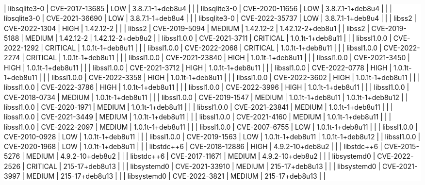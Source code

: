 | libsqlite3-0         |    CVE-2017-13685   |   LOW  |  3.8.7.1-1+deb8u4 |  |
| libsqlite3-0         |    CVE-2020-11656   |   LOW  |  3.8.7.1-1+deb8u4 |  |
| libsqlite3-0         |    CVE-2021-36690   |   LOW  |  3.8.7.1-1+deb8u4 |  |
| libsqlite3-0         |    CVE-2022-35737   |   LOW  |  3.8.7.1-1+deb8u4 |  |
| libss2         |    CVE-2022-1304   |   HIGH  |  1.42.12-2 |  |
| libss2         |    CVE-2019-5094   |   MEDIUM  |  1.42.12-2 | 1.42.12-2+deb8u1 |
| libss2         |    CVE-2019-5188   |   MEDIUM  |  1.42.12-2 | 1.42.12-2+deb8u2 |
| libssl1.0.0         |    CVE-2021-3711   |   CRITICAL  |  1.0.1t-1+deb8u11 |  |
| libssl1.0.0         |    CVE-2022-1292   |   CRITICAL  |  1.0.1t-1+deb8u11 |  |
| libssl1.0.0         |    CVE-2022-2068   |   CRITICAL  |  1.0.1t-1+deb8u11 |  |
| libssl1.0.0         |    CVE-2022-2274   |   CRITICAL  |  1.0.1t-1+deb8u11 |  |
| libssl1.0.0         |    CVE-2021-23840   |   HIGH  |  1.0.1t-1+deb8u11 |  |
| libssl1.0.0         |    CVE-2021-3450   |   HIGH  |  1.0.1t-1+deb8u11 |  |
| libssl1.0.0         |    CVE-2021-3712   |   HIGH  |  1.0.1t-1+deb8u11 |  |
| libssl1.0.0         |    CVE-2022-0778   |   HIGH  |  1.0.1t-1+deb8u11 |  |
| libssl1.0.0         |    CVE-2022-3358   |   HIGH  |  1.0.1t-1+deb8u11 |  |
| libssl1.0.0         |    CVE-2022-3602   |   HIGH  |  1.0.1t-1+deb8u11 |  |
| libssl1.0.0         |    CVE-2022-3786   |   HIGH  |  1.0.1t-1+deb8u11 |  |
| libssl1.0.0         |    CVE-2022-3996   |   HIGH  |  1.0.1t-1+deb8u11 |  |
| libssl1.0.0         |    CVE-2018-0734   |   MEDIUM  |  1.0.1t-1+deb8u11 |  |
| libssl1.0.0         |    CVE-2019-1547   |   MEDIUM  |  1.0.1t-1+deb8u11 | 1.0.1t-1+deb8u12 |
| libssl1.0.0         |    CVE-2020-1971   |   MEDIUM  |  1.0.1t-1+deb8u11 |  |
| libssl1.0.0         |    CVE-2021-23841   |   MEDIUM  |  1.0.1t-1+deb8u11 |  |
| libssl1.0.0         |    CVE-2021-3449   |   MEDIUM  |  1.0.1t-1+deb8u11 |  |
| libssl1.0.0         |    CVE-2021-4160   |   MEDIUM  |  1.0.1t-1+deb8u11 |  |
| libssl1.0.0         |    CVE-2022-2097   |   MEDIUM  |  1.0.1t-1+deb8u11 |  |
| libssl1.0.0         |    CVE-2007-6755   |   LOW  |  1.0.1t-1+deb8u11 |  |
| libssl1.0.0         |    CVE-2010-0928   |   LOW  |  1.0.1t-1+deb8u11 |  |
| libssl1.0.0         |    CVE-2019-1563   |   LOW  |  1.0.1t-1+deb8u11 | 1.0.1t-1+deb8u12 |
| libssl1.0.0         |    CVE-2020-1968   |   LOW  |  1.0.1t-1+deb8u11 |  |
| libstdc++6         |    CVE-2018-12886   |   HIGH  |  4.9.2-10+deb8u2 |  |
| libstdc++6         |    CVE-2015-5276   |   MEDIUM  |  4.9.2-10+deb8u2 |  |
| libstdc++6         |    CVE-2017-11671   |   MEDIUM  |  4.9.2-10+deb8u2 |  |
| libsystemd0         |    CVE-2022-2526   |   CRITICAL  |  215-17+deb8u13 |  |
| libsystemd0         |    CVE-2021-33910   |   MEDIUM  |  215-17+deb8u13 |  |
| libsystemd0         |    CVE-2021-3997   |   MEDIUM  |  215-17+deb8u13 |  |
| libsystemd0         |    CVE-2022-3821   |   MEDIUM  |  215-17+deb8u13 |  |